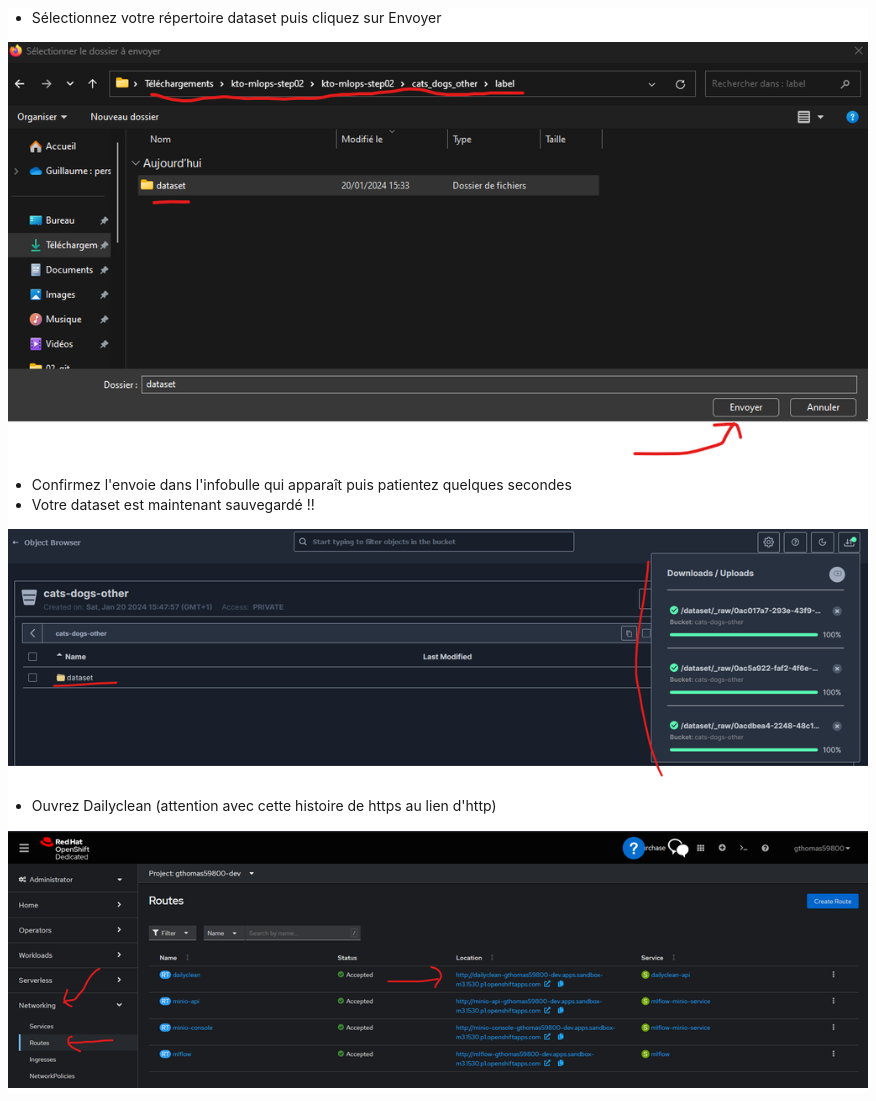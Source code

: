 - Sélectionnez votre répertoire dataset puis cliquez sur Envoyer

![send_dataset.png](00_materials/04_scoping_data_prep_label/send_dataset.png)

- Confirmez l'envoie dans l'infobulle qui apparaît puis patientez quelques secondes
- Votre dataset est maintenant sauvegardé !!

![dataset_saved.png](00_materials/04_scoping_data_prep_label/dataset_saved.png)

- Ouvrez Dailyclean (attention avec cette histoire de https au lien d'http)

![dailyclean.png](00_materials/04_scoping_data_prep_label/dailyclean.png)
